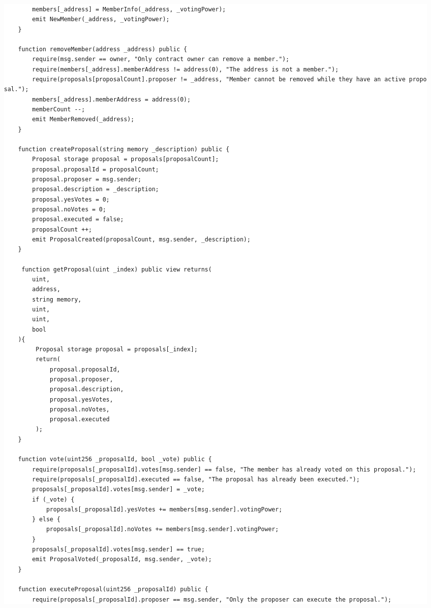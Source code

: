 ```solidity
        members[_address] = MemberInfo(_address, _votingPower);
        emit NewMember(_address, _votingPower);
    }

    function removeMember(address _address) public {
        require(msg.sender == owner, "Only contract owner can remove a member.");
        require(members[_address].memberAddress != address(0), "The address is not a member.");
        require(proposals[proposalCount].proposer != _address, "Member cannot be removed while they have an active proposal.");
        members[_address].memberAddress = address(0);
        memberCount --;
        emit MemberRemoved(_address);
    }

    function createProposal(string memory _description) public {
        Proposal storage proposal = proposals[proposalCount];
        proposal.proposalId = proposalCount;
        proposal.proposer = msg.sender;
        proposal.description = _description;
        proposal.yesVotes = 0;
        proposal.noVotes = 0;
        proposal.executed = false;
        proposalCount ++;
        emit ProposalCreated(proposalCount, msg.sender, _description);
    }

     function getProposal(uint _index) public view returns(
        uint,
        address,
        string memory,
        uint,
        uint,
        bool
    ){
         Proposal storage proposal = proposals[_index];
         return(
             proposal.proposalId,
             proposal.proposer,
             proposal.description,
             proposal.yesVotes,
             proposal.noVotes,
             proposal.executed
         );
    }

    function vote(uint256 _proposalId, bool _vote) public {
        require(proposals[_proposalId].votes[msg.sender] == false, "The member has already voted on this proposal.");
        require(proposals[_proposalId].executed == false, "The proposal has already been executed.");
        proposals[_proposalId].votes[msg.sender] = _vote;
        if (_vote) {
            proposals[_proposalId].yesVotes += members[msg.sender].votingPower;
        } else {
            proposals[_proposalId].noVotes += members[msg.sender].votingPower;
        }
        proposals[_proposalId].votes[msg.sender] == true;
        emit ProposalVoted(_proposalId, msg.sender, _vote);
    }

    function executeProposal(uint256 _proposalId) public {
        require(proposals[_proposalId].proposer == msg.sender, "Only the proposer can execute the proposal.");
```